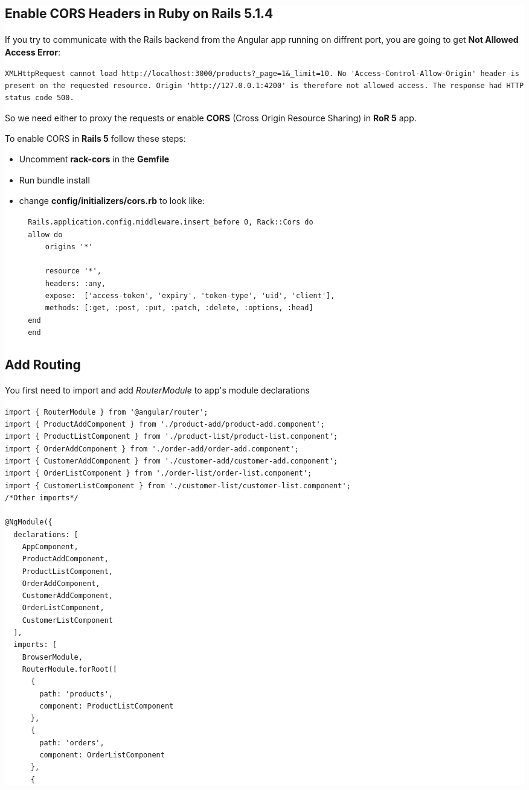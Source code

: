 
## Enable CORS Headers in Ruby on Rails 5.1.4


If you try to communicate with the Rails backend from the Angular app running on diffrent port, you are going to get **Not Allowed Access Error**:

    XMLHttpRequest cannot load http://localhost:3000/products?_page=1&_limit=10. No 'Access-Control-Allow-Origin' header is present on the requested resource. Origin 'http://127.0.0.1:4200' is therefore not allowed access. The response had HTTP status code 500.

So we need either to proxy the requests or enable **CORS** (Cross Origin Resource Sharing) in **RoR 5** app. 

To enable CORS in **Rails 5** follow these steps: 

* Uncomment **rack-cors** in the **Gemfile**
* Run bundle install 
* change **config/initializers/cors.rb** to look like:



        Rails.application.config.middleware.insert_before 0, Rack::Cors do
        allow do
            origins '*'
        
            resource '*',
            headers: :any,
            expose:  ['access-token', 'expiry', 'token-type', 'uid', 'client'],
            methods: [:get, :post, :put, :patch, :delete, :options, :head]
        end
        end


## Add Routing 

You first need to import and add *RouterModule* to app's module declarations

    import { RouterModule } from '@angular/router';
    import { ProductAddComponent } from './product-add/product-add.component';
    import { ProductListComponent } from './product-list/product-list.component';
    import { OrderAddComponent } from './order-add/order-add.component';
    import { CustomerAddComponent } from './customer-add/customer-add.component';
    import { OrderListComponent } from './order-list/order-list.component';
    import { CustomerListComponent } from './customer-list/customer-list.component';
    /*Other imports*/
    
    @NgModule({
      declarations: [
        AppComponent,
        ProductAddComponent,
        ProductListComponent,
        OrderAddComponent,
        CustomerAddComponent,
        OrderListComponent,
        CustomerListComponent
      ],    
      imports: [
        BrowserModule,
        RouterModule.forRoot([
          {
            path: 'products',
            component: ProductListComponent
          },
          {
            path: 'orders',
            component: OrderListComponent
          },
          {